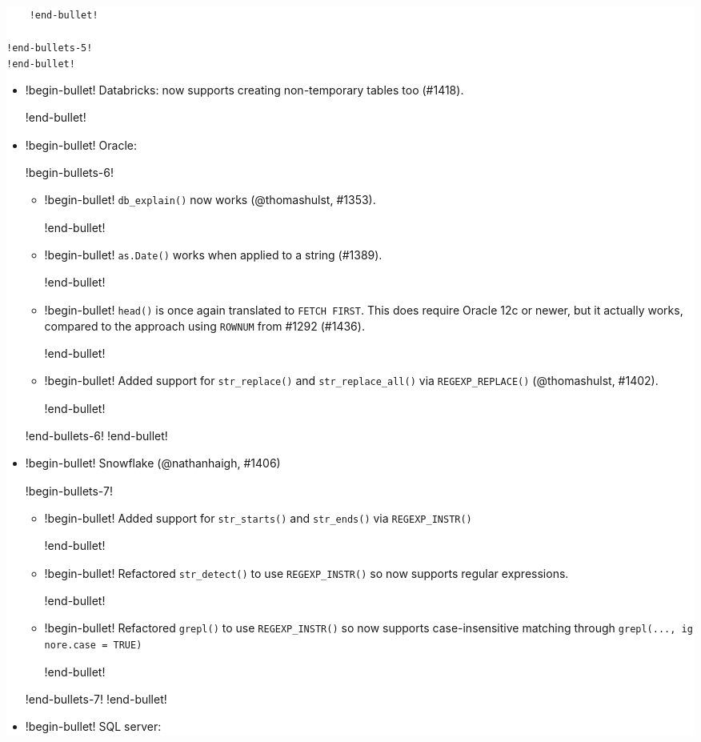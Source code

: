         !end-bullet!

    !end-bullets-5!
    !end-bullet!
-   !begin-bullet!
    Databricks: now supports creating non-temporary tables too (#1418).

    !end-bullet!
-   !begin-bullet!
    Oracle:

    !begin-bullets-6!
    -   !begin-bullet!
        `db_explain()` now works (@thomashulst, #1353).

        !end-bullet!
    -   !begin-bullet!
        `as.Date()` works when applied to a string (#1389).

        !end-bullet!
    -   !begin-bullet!
        `head()` is once again translated to `FETCH FIRST`. This does
        require Oracle 12c or newer, but it actually works, compared to
        the approach using `ROWNUM` from #1292 (#1436).

        !end-bullet!
    -   !begin-bullet!
        Added support for `str_replace()` and `str_replace_all()` via
        `REGEXP_REPLACE()` (@thomashulst, #1402).

        !end-bullet!

    !end-bullets-6!
    !end-bullet!
-   !begin-bullet!
    Snowflake (@nathanhaigh, #1406)

    !begin-bullets-7!
    -   !begin-bullet!
        Added support for `str_starts()` and `str_ends()` via
        `REGEXP_INSTR()`

        !end-bullet!
    -   !begin-bullet!
        Refactored `str_detect()` to use `REGEXP_INSTR()` so now
        supports regular expressions.

        !end-bullet!
    -   !begin-bullet!
        Refactored `grepl()` to use `REGEXP_INSTR()` so now supports
        case-insensitive matching through
        `grepl(..., ignore.case = TRUE)`

        !end-bullet!

    !end-bullets-7!
    !end-bullet!
-   !begin-bullet!
    SQL server:
